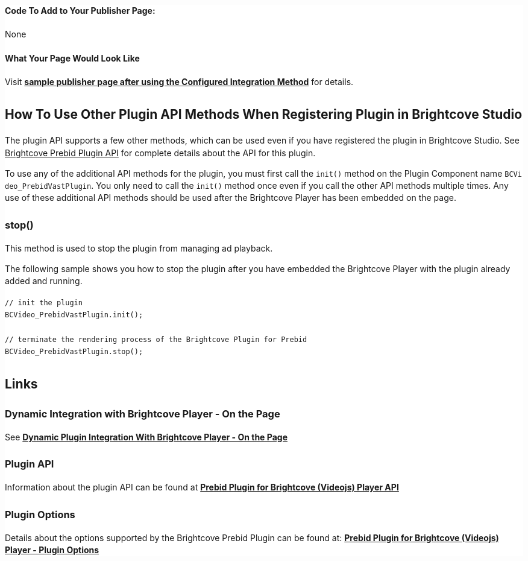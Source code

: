 #### Code To Add to Your Publisher Page:

None

#### What Your Page Would Look Like

Visit **[sample publisher page after using the Configured Integration Method]({{site.baseurl}}/dev-docs/plugins/bc/bc-prebid-plugin-sample-studio-integraton-configured-method.html)** for details.

## How To Use Other Plugin API Methods When Registering Plugin in Brightcove Studio

The plugin API supports a few other methods, which can be used even if you have registered the plugin in Brightcove Studio. See [Brightcove Prebid Plugin API]({{site.baseurl}}/dev-docs/plugins/bc/bc-prebid-plugin-api.html) for complete details about the API for this plugin.

To use any of the additional API methods for the plugin, you must first call the `init()` method on the Plugin Component name `BCVideo_PrebidVastPlugin`. You only need to call the `init()` method once even if you call the other API methods multiple times. Any use of these additional API methods should be used after the Brightcove Player has been embedded on the page.

### stop()

This method is used to stop the plugin from managing ad playback.

The following sample shows you how to stop the plugin after you have embedded the Brightcove Player with the plugin already added and running.

```
// init the plugin
BCVideo_PrebidVastPlugin.init();

// terminate the rendering process of the Brightcove Plugin for Prebid
BCVideo_PrebidVastPlugin.stop();
```

## Links

### Dynamic Integration with Brightcove Player - On the Page

See **[Dynamic Plugin Integration With Brightcove Player - On the Page]({{site.baseurl}}/dev-docs/plugins/bc/bc-prebid-plugin-integration-dynamic.html)**

### Plugin API

Information about the plugin API can be found at **[Prebid Plugin for Brightcove (Videojs) Player API]({{site.baseurl}}/dev-docs/plugins/bc/bc-prebid-plugin-api.html)**

### Plugin Options

Details about the options supported by the Brightcove Prebid Plugin can be found at:   **[Prebid Plugin for Brightcove (Videojs) Player - Plugin Options]({{site.baseurl}}/dev-docs/plugins/bc/bc-prebid-plugin-options.html)**


